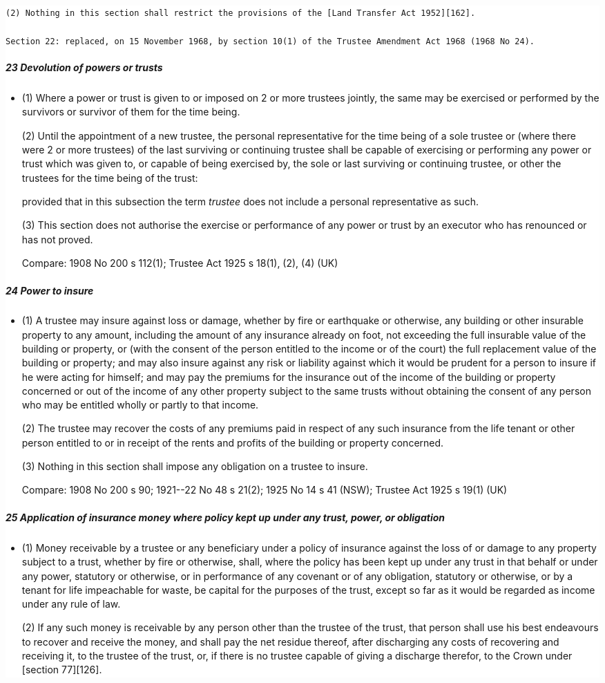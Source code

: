     (2) Nothing in this section shall restrict the provisions of the [Land Transfer Act 1952][162].
    
    Section 22: replaced, on 15 November 1968, by section 10(1) of the Trustee Amendment Act 1968 (1968 No 24).

##### 23 Devolution of powers or trusts
    
*   (1) Where a power or trust is given to or imposed on 2 or more trustees jointly, the same may be exercised or performed by the survivors or survivor of them for the time being.
    
    (2) Until the appointment of a new trustee, the personal representative for the time being of a sole trustee or (where there were 2 or more trustees) of the last surviving or continuing trustee shall be capable of exercising or performing any power or trust which was given to, or capable of being exercised by, the sole or last surviving or continuing trustee, or other the trustees for the time being of the trust:
    
    provided that in this subsection the term _trustee_ does not include a personal representative as such.
    
    (3) This section does not authorise the exercise or performance of any power or trust by an executor who has renounced or has not proved.
    
    Compare: 1908 No 200 s 112(1); Trustee Act 1925 s 18(1), (2), (4) (UK)

##### 24 Power to insure
    
*   (1) A trustee may insure against loss or damage, whether by fire or earthquake or otherwise, any building or other insurable property to any amount, including the amount of any insurance already on foot, not exceeding the full insurable value of the building or property, or (with the consent of the person entitled to the income or of the court) the full replacement value of the building or property; and may also insure against any risk or liability against which it would be prudent for a person to insure if he were acting for himself; and may pay the premiums for the insurance out of the income of the building or property concerned or out of the income of any other property subject to the same trusts without obtaining the consent of any person who may be entitled wholly or partly to that income.
    
    (2) The trustee may recover the costs of any premiums paid in respect of any such insurance from the life tenant or other person entitled to or in receipt of the rents and profits of the building or property concerned.
    
    (3) Nothing in this section shall impose any obligation on a trustee to insure.
    
    Compare: 1908 No 200 s 90; 1921--22 No 48 s 21(2); 1925 No 14 s 41 (NSW); Trustee Act 1925 s 19(1) (UK)

##### 25 Application of insurance money where policy kept up under any trust, power, or obligation
    
*   (1) Money receivable by a trustee or any beneficiary under a policy of insurance against the loss of or damage to any property subject to a trust, whether by fire or otherwise, shall, where the policy has been kept up under any trust in that behalf or under any power, statutory or otherwise, or in performance of any covenant or of any obligation, statutory or otherwise, or by a tenant for life impeachable for waste, be capital for the purposes of the trust, except so far as it would be regarded as income under any rule of law.
    
    (2) If any such money is receivable by any person other than the trustee of the trust, that person shall use his best endeavours to recover and receive the money, and shall pay the net residue thereof, after discharging any costs of recovering and receiving it, to the trustee of the trust, or, if there is no trustee capable of giving a discharge therefor, to the Crown under [section 77][126].
    